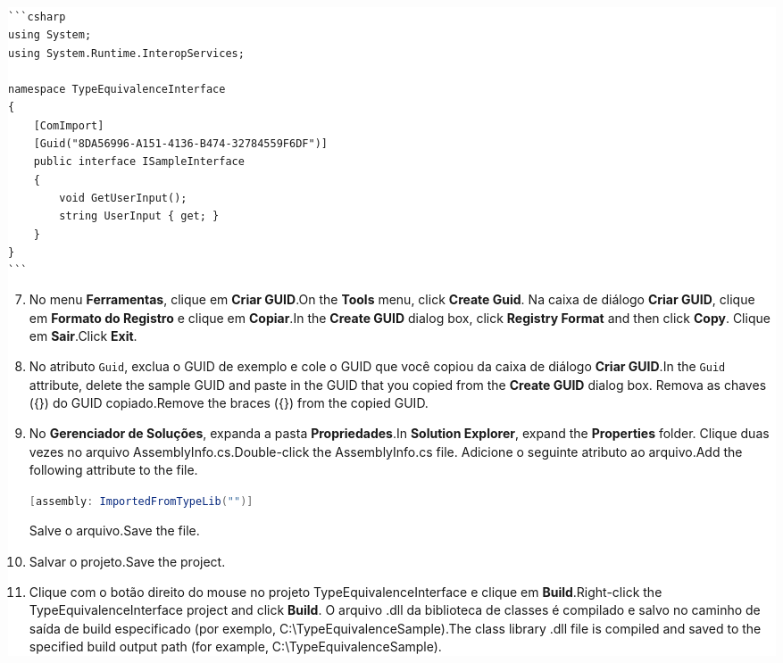     ```csharp  
    using System;  
    using System.Runtime.InteropServices;  
  
    namespace TypeEquivalenceInterface  
    {  
        [ComImport]  
        [Guid("8DA56996-A151-4136-B474-32784559F6DF")]  
        public interface ISampleInterface  
        {  
            void GetUserInput();  
            string UserInput { get; }  
        }  
    }  
    ```  
  
7.  <span data-ttu-id="81c38-153">No menu **Ferramentas**, clique em **Criar GUID**.</span><span class="sxs-lookup"><span data-stu-id="81c38-153">On the **Tools** menu, click **Create Guid**.</span></span> <span data-ttu-id="81c38-154">Na caixa de diálogo **Criar GUID**, clique em **Formato do Registro** e clique em **Copiar**.</span><span class="sxs-lookup"><span data-stu-id="81c38-154">In the **Create GUID** dialog box, click **Registry Format** and then click **Copy**.</span></span> <span data-ttu-id="81c38-155">Clique em **Sair**.</span><span class="sxs-lookup"><span data-stu-id="81c38-155">Click **Exit**.</span></span>  
  
8.  <span data-ttu-id="81c38-156">No atributo `Guid`, exclua o GUID de exemplo e cole o GUID que você copiou da caixa de diálogo **Criar GUID**.</span><span class="sxs-lookup"><span data-stu-id="81c38-156">In the `Guid` attribute, delete the sample GUID and paste in the GUID that you copied from the **Create GUID** dialog box.</span></span> <span data-ttu-id="81c38-157">Remova as chaves ({}) do GUID copiado.</span><span class="sxs-lookup"><span data-stu-id="81c38-157">Remove the braces ({}) from the copied GUID.</span></span>  
  
9. <span data-ttu-id="81c38-158">No **Gerenciador de Soluções**, expanda a pasta **Propriedades**.</span><span class="sxs-lookup"><span data-stu-id="81c38-158">In **Solution Explorer**, expand the **Properties** folder.</span></span> <span data-ttu-id="81c38-159">Clique duas vezes no arquivo AssemblyInfo.cs.</span><span class="sxs-lookup"><span data-stu-id="81c38-159">Double-click the AssemblyInfo.cs file.</span></span> <span data-ttu-id="81c38-160">Adicione o seguinte atributo ao arquivo.</span><span class="sxs-lookup"><span data-stu-id="81c38-160">Add the following attribute to the file.</span></span>  
  
    ```csharp  
    [assembly: ImportedFromTypeLib("")]  
    ```  
  
     <span data-ttu-id="81c38-161">Salve o arquivo.</span><span class="sxs-lookup"><span data-stu-id="81c38-161">Save the file.</span></span>  
  
10. <span data-ttu-id="81c38-162">Salvar o projeto.</span><span class="sxs-lookup"><span data-stu-id="81c38-162">Save the project.</span></span>  
  
11. <span data-ttu-id="81c38-163">Clique com o botão direito do mouse no projeto TypeEquivalenceInterface e clique em **Build**.</span><span class="sxs-lookup"><span data-stu-id="81c38-163">Right-click the TypeEquivalenceInterface project and click **Build**.</span></span> <span data-ttu-id="81c38-164">O arquivo .dll da biblioteca de classes é compilado e salvo no caminho de saída de build especificado (por exemplo, C:\TypeEquivalenceSample).</span><span class="sxs-lookup"><span data-stu-id="81c38-164">The class library .dll file is compiled and saved to the specified build output path (for example, C:\TypeEquivalenceSample).</span></span>  
  
